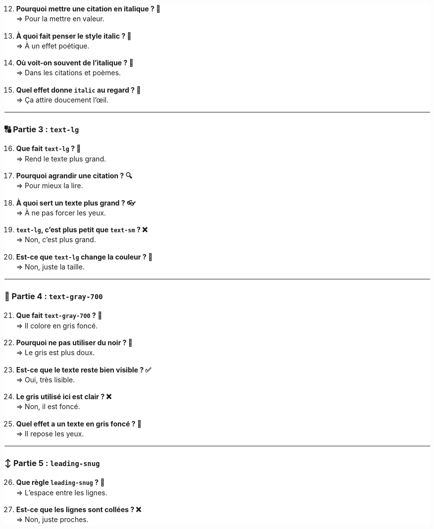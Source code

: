 12. **Pourquoi mettre une citation en italique ? 🧠**  
   => Pour la mettre en valeur.

13. **À quoi fait penser le style italic ? 💌**  
   => À un effet poétique.

14. **Où voit-on souvent de l’italique ? 📒**  
   => Dans les citations et poèmes.

15. **Quel effet donne `italic` au regard ? 👀**  
   => Ça attire doucement l’œil.

---

### 🔠 Partie 3 : `text-lg`

16. **Que fait `text-lg` ? 📏**  
   => Rend le texte plus grand.

17. **Pourquoi agrandir une citation ? 🔍**  
   => Pour mieux la lire.

18. **À quoi sert un texte plus grand ? 👓**  
   => À ne pas forcer les yeux.

19. **`text-lg`, c’est plus petit que `text-sm` ? ❌**  
   => Non, c’est plus grand.

20. **Est-ce que `text-lg` change la couleur ? 🎨**  
   => Non, juste la taille.

---

### 🌈 Partie 4 : `text-gray-700`

21. **Que fait `text-gray-700` ? 🎨**  
   => Il colore en gris foncé.

22. **Pourquoi ne pas utiliser du noir ? 🖤**  
   => Le gris est plus doux.

23. **Est-ce que le texte reste bien visible ? ✅**  
   => Oui, très lisible.

24. **Le gris utilisé ici est clair ? ❌**  
   => Non, il est foncé.

25. **Quel effet a un texte en gris foncé ? 🧘**  
   => Il repose les yeux.

---

### ↕️ Partie 5 : `leading-snug`

26. **Que règle `leading-snug` ? 📏**  
   => L’espace entre les lignes.

27. **Est-ce que les lignes sont collées ? ❌**  
   => Non, juste proches.
